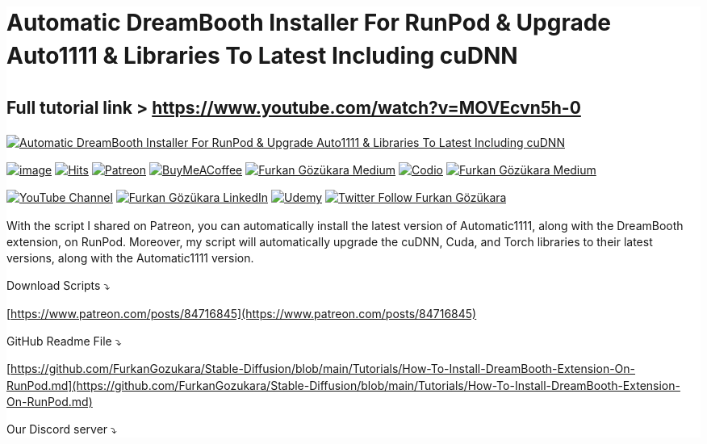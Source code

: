 # Automatic DreamBooth Installer For RunPod & Upgrade Auto1111 & Libraries To Latest Including cuDNN

## Full tutorial link > https://www.youtube.com/watch?v=MOVEcvn5h-0

[![Automatic DreamBooth Installer For RunPod & Upgrade Auto1111 & Libraries To Latest Including cuDNN](https://img.youtube.com/vi/MOVEcvn5h-0/sddefault.jpg)](https://www.youtube.com/watch?v=MOVEcvn5h-0 "Automatic DreamBooth Installer For RunPod & Upgrade Auto1111 & Libraries To Latest Including cuDNN")

[![image](https://img.shields.io/discord/772774097734074388?label=Discord&logo=discord)](https://discord.com/servers/software-engineering-courses-secourses-772774097734074388) [![Hits](https://hits.sh/github.com/FurkanGozukara/Stable-Diffusion/blob/main/Tutorials/Automatic-DreamBooth-Installer-For-RunPod-and-Upgrade-Auto1111-and-Libraries-To-Latest-Including-cuDNN.md.svg?style=plastic&label=Hits%20Since%2025.08.27&labelColor=007ec6&logo=SECourses)](https://hits.sh/github.com/FurkanGozukara/Stable-Diffusion/blob/main/Tutorials/Automatic-DreamBooth-Installer-For-RunPod-and-Upgrade-Auto1111-and-Libraries-To-Latest-Including-cuDNN.md)
[![Patreon](https://img.shields.io/badge/Patreon-Support%20Me-F2EB0E?style=for-the-badge&logo=patreon)](https://www.patreon.com/c/SECourses) [![BuyMeACoffee](https://img.shields.io/badge/Buy%20Me%20a%20Coffee-ffdd00?style=for-the-badge&logo=buy-me-a-coffee&logoColor=black)](https://www.buymeacoffee.com/DrFurkan) [![Furkan Gözükara Medium](https://img.shields.io/badge/Medium-Follow%20Me-800080?style=for-the-badge&logo=medium&logoColor=white)](https://medium.com/@furkangozukara) [![Codio](https://img.shields.io/static/v1?style=for-the-badge&message=Articles&color=4574E0&logo=Codio&logoColor=FFFFFF&label=CivitAI)](https://civitai.com/user/SECourses/articles) [![Furkan Gözükara Medium](https://img.shields.io/badge/DeviantArt-Follow%20Me-990000?style=for-the-badge&logo=deviantart&logoColor=white)](https://www.deviantart.com/monstermmorpg)

[![YouTube Channel](https://img.shields.io/badge/YouTube-SECourses-C50C0C?style=for-the-badge&logo=youtube)](https://www.youtube.com/SECourses)  [![Furkan Gözükara LinkedIn](https://img.shields.io/badge/LinkedIn-Follow%20Me-0077B5?style=for-the-badge&logo=linkedin&logoColor=white)](https://www.linkedin.com/in/furkangozukara/)   [![Udemy](https://img.shields.io/static/v1?style=for-the-badge&message=Stable%20Diffusion%20Course&color=A435F0&logo=Udemy&logoColor=FFFFFF&label=Udemy)](https://www.udemy.com/course/stable-diffusion-dreambooth-lora-zero-to-hero/?referralCode=E327407C9BDF0CEA8156) [![Twitter Follow Furkan Gözükara](https://img.shields.io/badge/Twitter-Follow%20Me-1DA1F2?style=for-the-badge&logo=twitter&logoColor=white)](https://twitter.com/GozukaraFurkan)


With the script I shared on Patreon, you can automatically install the latest version of Automatic1111, along with the DreamBooth extension, on RunPod. Moreover, my script will automatically upgrade the cuDNN, Cuda, and Torch libraries to their latest versions, along with the Automatic1111 version.

Download Scripts ⤵️

[https://www.patreon.com/posts/84716845](https://www.patreon.com/posts/84716845)

GitHub Readme File ⤵️

[https://github.com/FurkanGozukara/Stable-Diffusion/blob/main/Tutorials/How-To-Install-DreamBooth-Extension-On-RunPod.md](https://github.com/FurkanGozukara/Stable-Diffusion/blob/main/Tutorials/How-To-Install-DreamBooth-Extension-On-RunPod.md)

Our Discord server ⤵️

